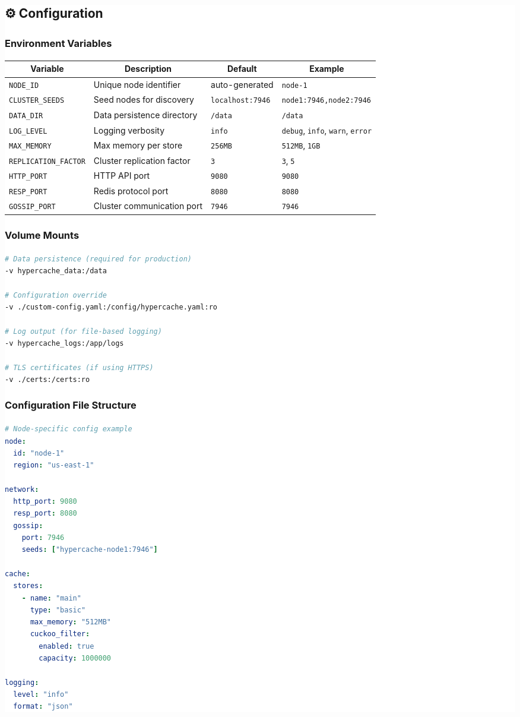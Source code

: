 
## ⚙️ **Configuration**

### **Environment Variables**
| Variable | Description | Default | Example |
|----------|-------------|---------|---------|
| `NODE_ID` | Unique node identifier | auto-generated | `node-1` |
| `CLUSTER_SEEDS` | Seed nodes for discovery | `localhost:7946` | `node1:7946,node2:7946` |
| `DATA_DIR` | Data persistence directory | `/data` | `/data` |
| `LOG_LEVEL` | Logging verbosity | `info` | `debug`, `info`, `warn`, `error` |
| `MAX_MEMORY` | Max memory per store | `256MB` | `512MB`, `1GB` |
| `REPLICATION_FACTOR` | Cluster replication factor | `3` | `3`, `5` |
| `HTTP_PORT` | HTTP API port | `9080` | `9080` |
| `RESP_PORT` | Redis protocol port | `8080` | `8080` |
| `GOSSIP_PORT` | Cluster communication port | `7946` | `7946` |

### **Volume Mounts**
```bash
# Data persistence (required for production)
-v hypercache_data:/data

# Configuration override
-v ./custom-config.yaml:/config/hypercache.yaml:ro

# Log output (for file-based logging)
-v hypercache_logs:/app/logs

# TLS certificates (if using HTTPS)
-v ./certs:/certs:ro
```

### **Configuration File Structure**
```yaml
# Node-specific config example
node:
  id: "node-1"
  region: "us-east-1"

network:
  http_port: 9080
  resp_port: 8080
  gossip:
    port: 7946
    seeds: ["hypercache-node1:7946"]

cache:
  stores:
    - name: "main"
      type: "basic"
      max_memory: "512MB"
      cuckoo_filter:
        enabled: true
        capacity: 1000000

logging:
  level: "info"
  format: "json"
```